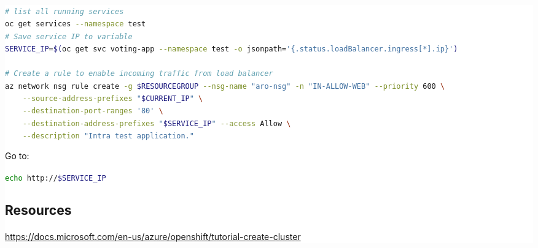 ```bash
# list all running services
oc get services --namespace test
# Save service IP to variable
SERVICE_IP=$(oc get svc voting-app --namespace test -o jsonpath='{.status.loadBalancer.ingress[*].ip}')

# Create a rule to enable incoming traffic from load balancer
az network nsg rule create -g $RESOURCEGROUP --nsg-name "aro-nsg" -n "IN-ALLOW-WEB" --priority 600 \
    --source-address-prefixes "$CURRENT_IP" \
    --destination-port-ranges '80' \
    --destination-address-prefixes "$SERVICE_IP" --access Allow \
    --description "Intra test application."
```
Go to:
```bash
echo http://$SERVICE_IP
```

## Resources
https://docs.microsoft.com/en-us/azure/openshift/tutorial-create-cluster